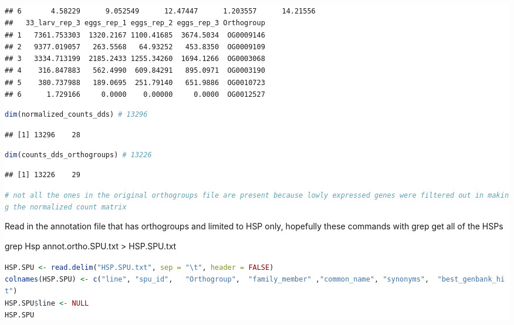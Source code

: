     ## 6       4.58229      9.052549      12.47447      1.203557      14.21556
    ##   33_larv_rep_3 eggs_rep_1 eggs_rep_2 eggs_rep_3 Orthogroup
    ## 1   7361.753303  1320.2167 1100.41685  3674.5034  OG0009146
    ## 2   9377.019057   263.5568   64.93252   453.8350  OG0009109
    ## 3   3334.713199  2185.2433 1255.34260  1694.1266  OG0003068
    ## 4    316.847883   562.4990  609.84291   895.0971  OG0003190
    ## 5    380.737988   189.0695  251.79140   651.9886  OG0010723
    ## 6      1.729166     0.0000    0.00000     0.0000  OG0012527

``` r
dim(normalized_counts_dds) # 13296
```

    ## [1] 13296    28

``` r
dim(counts_dds_orthogroups) # 13226
```

    ## [1] 13226    29

``` r
# not all the ones in the original orthogroups file are present because lowly expressed genes were filtered out in making the normalized count matrix
```

Read in the annotation file that has orthogroups and limited to HSP
only, hopefully these commands with grep get all of the HSPs

grep Hsp annot.ortho.SPU.txt \> HSP.SPU.txt

``` r
HSP.SPU <- read.delim("HSP.SPU.txt", sep = "\t", header = FALSE)
colnames(HSP.SPU) <- c("line", "spu_id",   "Orthogroup",  "family_member" ,"common_name", "synonyms",  "best_genbank_hit")
HSP.SPU$line <- NULL
HSP.SPU
```
